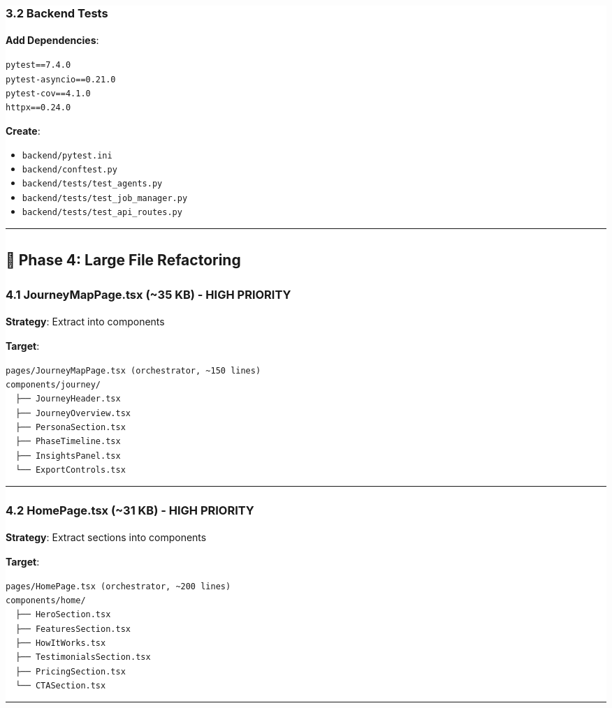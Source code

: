 
### 3.2 Backend Tests

**Add Dependencies**:
```txt
pytest==7.4.0
pytest-asyncio==0.21.0
pytest-cov==4.1.0
httpx==0.24.0
```

**Create**:
- `backend/pytest.ini`
- `backend/conftest.py`
- `backend/tests/test_agents.py`
- `backend/tests/test_job_manager.py`
- `backend/tests/test_api_routes.py`

---

## 🔴 Phase 4: Large File Refactoring

### 4.1 JourneyMapPage.tsx (~35 KB) - HIGH PRIORITY

**Strategy**: Extract into components

**Target**:
```
pages/JourneyMapPage.tsx (orchestrator, ~150 lines)
components/journey/
  ├── JourneyHeader.tsx
  ├── JourneyOverview.tsx
  ├── PersonaSection.tsx
  ├── PhaseTimeline.tsx
  ├── InsightsPanel.tsx
  └── ExportControls.tsx
```

---

### 4.2 HomePage.tsx (~31 KB) - HIGH PRIORITY

**Strategy**: Extract sections into components

**Target**:
```
pages/HomePage.tsx (orchestrator, ~200 lines)
components/home/
  ├── HeroSection.tsx
  ├── FeaturesSection.tsx
  ├── HowItWorks.tsx
  ├── TestimonialsSection.tsx
  ├── PricingSection.tsx
  └── CTASection.tsx
```

---